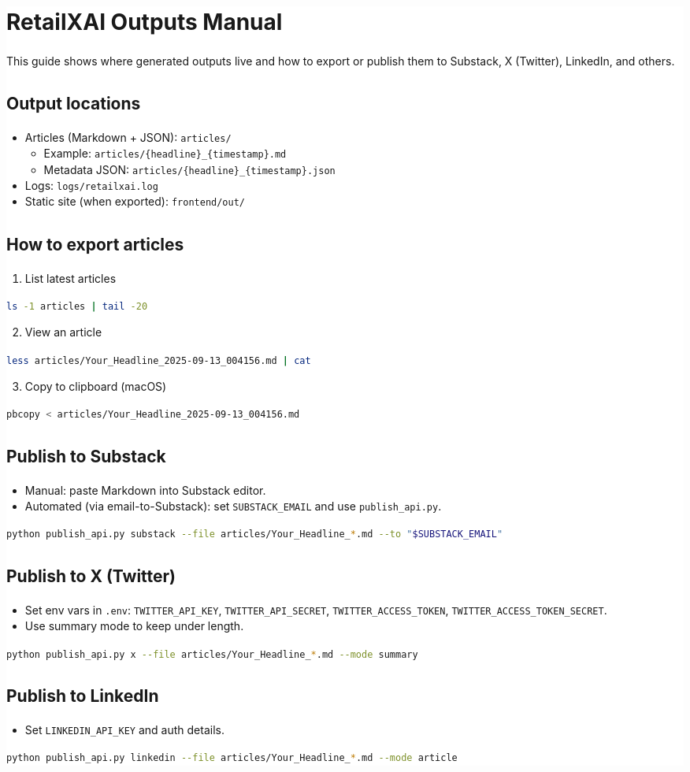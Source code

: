 # RetailXAI Outputs Manual

This guide shows where generated outputs live and how to export or publish them to Substack, X (Twitter), LinkedIn, and others.

## Output locations

- Articles (Markdown + JSON): `articles/`
  - Example: `articles/{headline}_{timestamp}.md`
  - Metadata JSON: `articles/{headline}_{timestamp}.json`
- Logs: `logs/retailxai.log`
- Static site (when exported): `frontend/out/`

## How to export articles

1) List latest articles
```bash
ls -1 articles | tail -20
```

2) View an article
```bash
less articles/Your_Headline_2025-09-13_004156.md | cat
```

3) Copy to clipboard (macOS)
```bash
pbcopy < articles/Your_Headline_2025-09-13_004156.md
```

## Publish to Substack

- Manual: paste Markdown into Substack editor.
- Automated (via email-to-Substack): set `SUBSTACK_EMAIL` and use `publish_api.py`.
```bash
python publish_api.py substack --file articles/Your_Headline_*.md --to "$SUBSTACK_EMAIL"
```

## Publish to X (Twitter)

- Set env vars in `.env`: `TWITTER_API_KEY`, `TWITTER_API_SECRET`, `TWITTER_ACCESS_TOKEN`, `TWITTER_ACCESS_TOKEN_SECRET`.
- Use summary mode to keep under length.
```bash
python publish_api.py x --file articles/Your_Headline_*.md --mode summary
```

## Publish to LinkedIn

- Set `LINKEDIN_API_KEY` and auth details.
```bash
python publish_api.py linkedin --file articles/Your_Headline_*.md --mode article
```
